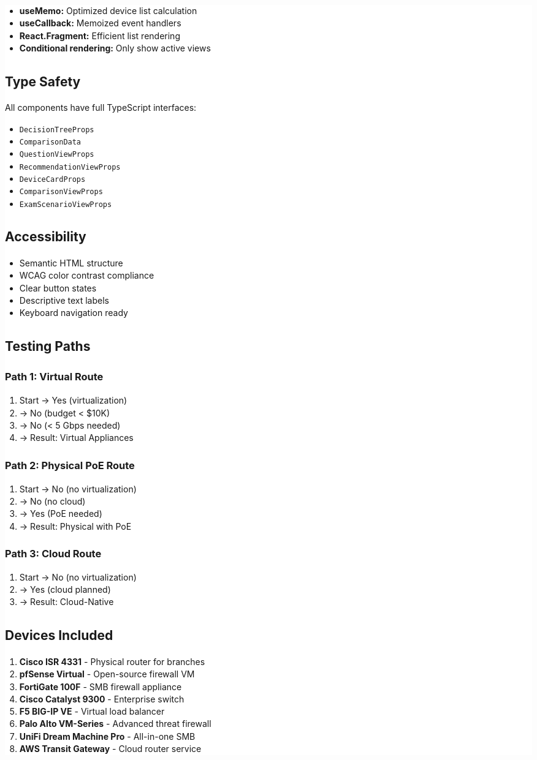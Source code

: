 - **useMemo:** Optimized device list calculation
- **useCallback:** Memoized event handlers
- **React.Fragment:** Efficient list rendering
- **Conditional rendering:** Only show active views

## Type Safety

All components have full TypeScript interfaces:

- `DecisionTreeProps`
- `ComparisonData`
- `QuestionViewProps`
- `RecommendationViewProps`
- `DeviceCardProps`
- `ComparisonViewProps`
- `ExamScenarioViewProps`

## Accessibility

- Semantic HTML structure
- WCAG color contrast compliance
- Clear button states
- Descriptive text labels
- Keyboard navigation ready

## Testing Paths

### Path 1: Virtual Route

1. Start → Yes (virtualization)
2. → No (budget < $10K)
3. → No (< 5 Gbps needed)
4. → Result: Virtual Appliances

### Path 2: Physical PoE Route

1. Start → No (no virtualization)
2. → No (no cloud)
3. → Yes (PoE needed)
4. → Result: Physical with PoE

### Path 3: Cloud Route

1. Start → No (no virtualization)
2. → Yes (cloud planned)
3. → Result: Cloud-Native

## Devices Included

1. **Cisco ISR 4331** - Physical router for branches
2. **pfSense Virtual** - Open-source firewall VM
3. **FortiGate 100F** - SMB firewall appliance
4. **Cisco Catalyst 9300** - Enterprise switch
5. **F5 BIG-IP VE** - Virtual load balancer
6. **Palo Alto VM-Series** - Advanced threat firewall
7. **UniFi Dream Machine Pro** - All-in-one SMB
8. **AWS Transit Gateway** - Cloud router service
